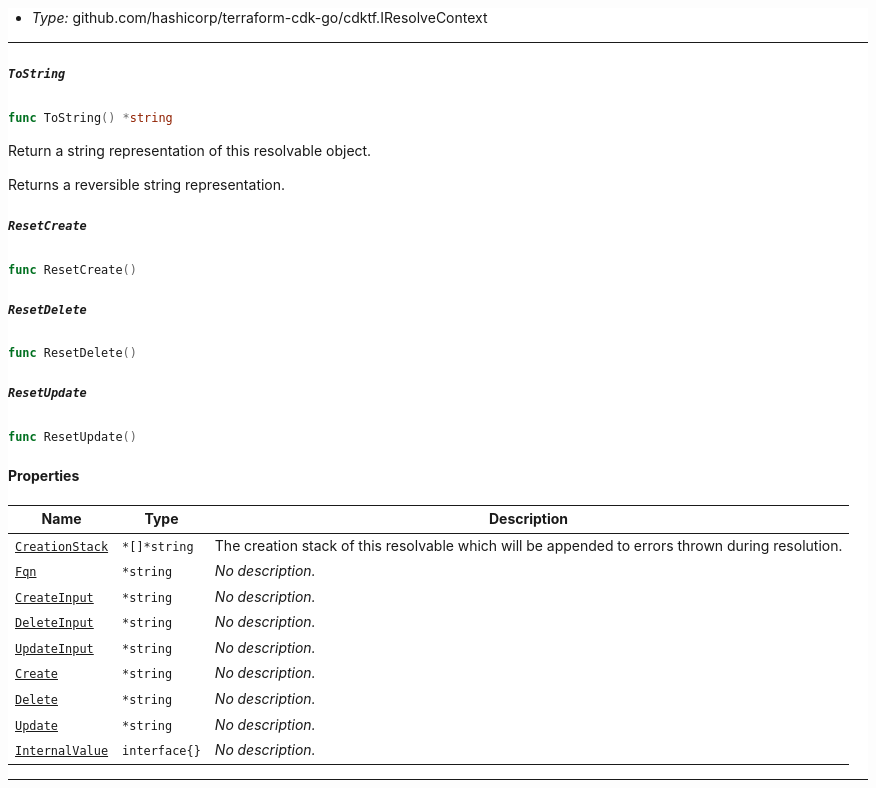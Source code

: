 - *Type:* github.com/hashicorp/terraform-cdk-go/cdktf.IResolveContext

---

##### `ToString` <a name="ToString" id="@cdktf/provider-opentelekomcloud.lbMemberV2.LbMemberV2TimeoutsOutputReference.toString"></a>

```go
func ToString() *string
```

Return a string representation of this resolvable object.

Returns a reversible string representation.

##### `ResetCreate` <a name="ResetCreate" id="@cdktf/provider-opentelekomcloud.lbMemberV2.LbMemberV2TimeoutsOutputReference.resetCreate"></a>

```go
func ResetCreate()
```

##### `ResetDelete` <a name="ResetDelete" id="@cdktf/provider-opentelekomcloud.lbMemberV2.LbMemberV2TimeoutsOutputReference.resetDelete"></a>

```go
func ResetDelete()
```

##### `ResetUpdate` <a name="ResetUpdate" id="@cdktf/provider-opentelekomcloud.lbMemberV2.LbMemberV2TimeoutsOutputReference.resetUpdate"></a>

```go
func ResetUpdate()
```


#### Properties <a name="Properties" id="Properties"></a>

| **Name** | **Type** | **Description** |
| --- | --- | --- |
| <code><a href="#@cdktf/provider-opentelekomcloud.lbMemberV2.LbMemberV2TimeoutsOutputReference.property.creationStack">CreationStack</a></code> | <code>*[]*string</code> | The creation stack of this resolvable which will be appended to errors thrown during resolution. |
| <code><a href="#@cdktf/provider-opentelekomcloud.lbMemberV2.LbMemberV2TimeoutsOutputReference.property.fqn">Fqn</a></code> | <code>*string</code> | *No description.* |
| <code><a href="#@cdktf/provider-opentelekomcloud.lbMemberV2.LbMemberV2TimeoutsOutputReference.property.createInput">CreateInput</a></code> | <code>*string</code> | *No description.* |
| <code><a href="#@cdktf/provider-opentelekomcloud.lbMemberV2.LbMemberV2TimeoutsOutputReference.property.deleteInput">DeleteInput</a></code> | <code>*string</code> | *No description.* |
| <code><a href="#@cdktf/provider-opentelekomcloud.lbMemberV2.LbMemberV2TimeoutsOutputReference.property.updateInput">UpdateInput</a></code> | <code>*string</code> | *No description.* |
| <code><a href="#@cdktf/provider-opentelekomcloud.lbMemberV2.LbMemberV2TimeoutsOutputReference.property.create">Create</a></code> | <code>*string</code> | *No description.* |
| <code><a href="#@cdktf/provider-opentelekomcloud.lbMemberV2.LbMemberV2TimeoutsOutputReference.property.delete">Delete</a></code> | <code>*string</code> | *No description.* |
| <code><a href="#@cdktf/provider-opentelekomcloud.lbMemberV2.LbMemberV2TimeoutsOutputReference.property.update">Update</a></code> | <code>*string</code> | *No description.* |
| <code><a href="#@cdktf/provider-opentelekomcloud.lbMemberV2.LbMemberV2TimeoutsOutputReference.property.internalValue">InternalValue</a></code> | <code>interface{}</code> | *No description.* |

---